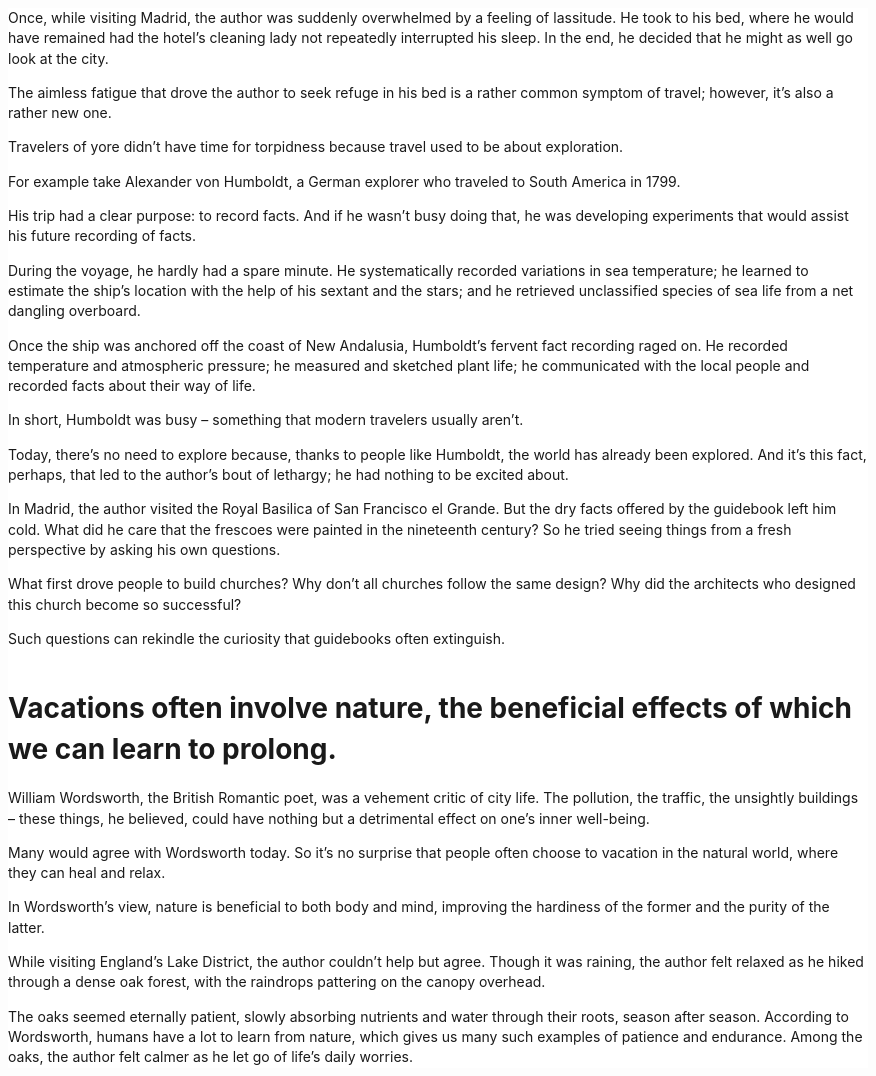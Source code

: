 Once, while visiting Madrid, the author was suddenly overwhelmed by a feeling of lassitude. He took to his bed, where he would have remained had the hotel’s cleaning lady not repeatedly interrupted his sleep. In the end, he decided that he might as well go look at the city.

The aimless fatigue that drove the author to seek refuge in his bed is a rather common symptom of travel; however, it’s also a rather new one.

Travelers of yore didn’t have time for torpidness because travel used to be about exploration.

For example take Alexander von Humboldt, a German explorer who traveled to South America in 1799.

His trip had a clear purpose: to record facts. And if he wasn’t busy doing that, he was developing experiments that would assist his future recording of facts.

During the voyage, he hardly had a spare minute. He systematically recorded variations in sea temperature; he learned to estimate the ship’s location with the help of his sextant and the stars; and he retrieved unclassified species of sea life from a net dangling overboard.

Once the ship was anchored off the coast of New Andalusia, Humboldt’s fervent fact recording raged on. He recorded temperature and atmospheric pressure; he measured and sketched plant life; he communicated with the local people and recorded facts about their way of life.

In short, Humboldt was busy – something that modern travelers usually aren’t.

Today, there’s no need to explore because, thanks to people like Humboldt, the world has already been explored. And it’s this fact, perhaps, that led to the author’s bout of lethargy; he had nothing to be excited about.

In Madrid, the author visited the Royal Basilica of San Francisco el Grande. But the dry facts offered by the guidebook left him cold. What did he care that the frescoes were painted in the nineteenth century? So he tried seeing things from a fresh perspective by asking his own questions.  

What first drove people to build churches? Why don’t all churches follow the same design? Why did the architects who designed this church become so successful?

Such questions can rekindle the curiosity that guidebooks often extinguish.

# Vacations often involve nature, the beneficial effects of which we can learn to prolong.

William Wordsworth, the British Romantic poet, was a vehement critic of city life. The pollution, the traffic, the unsightly buildings – these things, he believed, could have nothing but a detrimental effect on one’s inner well-being.  

Many would agree with Wordsworth today. So it’s no surprise that people often choose to vacation in the natural world, where they can heal and relax.

In Wordsworth’s view, nature is beneficial to both body and mind, improving the hardiness of the former and the purity of the latter.

While visiting England’s Lake District, the author couldn’t help but agree. Though it was raining, the author felt relaxed as he hiked through a dense oak forest, with the raindrops pattering on the canopy overhead.

The oaks seemed eternally patient, slowly absorbing nutrients and water through their roots, season after season. According to Wordsworth, humans have a lot to learn from nature, which gives us many such examples of patience and endurance. Among the oaks, the author felt calmer as he let go of life’s daily worries.

